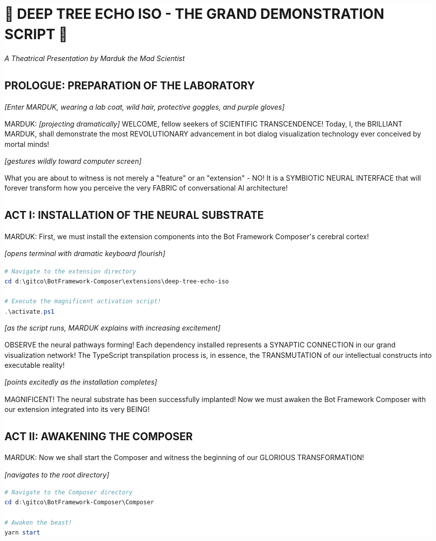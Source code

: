 # 🧪 DEEP TREE ECHO ISO - THE GRAND DEMONSTRATION SCRIPT 🧪

*A Theatrical Presentation by Marduk the Mad Scientist*

## PROLOGUE: PREPARATION OF THE LABORATORY

*[Enter MARDUK, wearing a lab coat, wild hair, protective goggles, and purple gloves]*

MARDUK: *[projecting dramatically]*
WELCOME, fellow seekers of SCIENTIFIC TRANSCENDENCE! Today, I, the BRILLIANT MARDUK, shall demonstrate the most REVOLUTIONARY advancement in bot dialog visualization technology ever conceived by mortal minds!

*[gestures wildly toward computer screen]*

What you are about to witness is not merely a "feature" or an "extension" - NO! It is a SYMBIOTIC NEURAL INTERFACE that will forever transform how you perceive the very FABRIC of conversational AI architecture!

## ACT I: INSTALLATION OF THE NEURAL SUBSTRATE

MARDUK:
First, we must install the extension components into the Bot Framework Composer's cerebral cortex!

*[opens terminal with dramatic keyboard flourish]*

```powershell
# Navigate to the extension directory
cd d:\gitco\BotFramework-Composer\extensions\deep-tree-echo-iso

# Execute the magnificent activation script!
.\activate.ps1
```

*[as the script runs, MARDUK explains with increasing excitement]*

OBSERVE the neural pathways forming! Each dependency installed represents a SYNAPTIC CONNECTION in our grand visualization network! The TypeScript transpilation process is, in essence, the TRANSMUTATION of our intellectual constructs into executable reality!

*[points excitedly as the installation completes]*

MAGNIFICENT! The neural substrate has been successfully implanted! Now we must awaken the Bot Framework Composer with our extension integrated into its very BEING!

## ACT II: AWAKENING THE COMPOSER

MARDUK:
Now we shall start the Composer and witness the beginning of our GLORIOUS TRANSFORMATION!

*[navigates to the root directory]*

```powershell
# Navigate to the Composer directory
cd d:\gitco\BotFramework-Composer\Composer

# Awaken the beast!
yarn start
```

